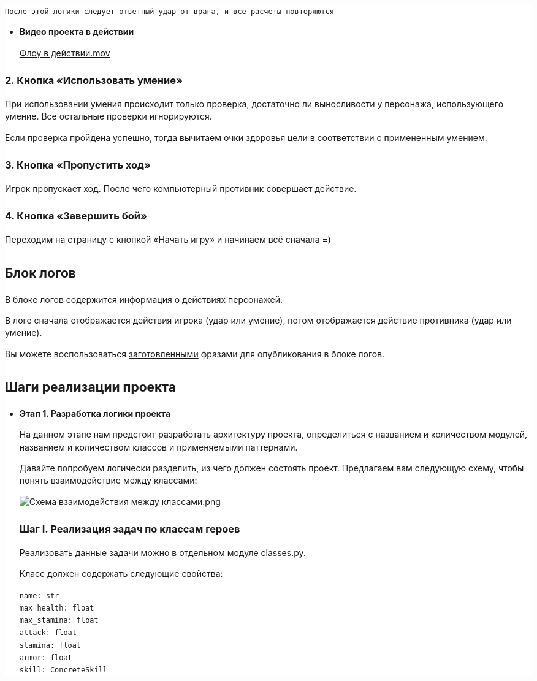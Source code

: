     После этой логики следует ответный удар от врага, и все расчеты повторяются
    
- **Видео проекта в действии**
    
    [Флоу в действии.mov](https://s3-us-west-2.amazonaws.com/secure.notion-static.com/5eba7b90-b2a5-468d-b8bf-8ca8d90e1a47/Флоу_в_действии.mov)
    

### 2. **Кнопка «Использовать умение»**

При использовании умения происходит только проверка, достаточно ли выносливости у персонажа, использующего умение. Все остальные проверки игнорируются.

Если проверка пройдена успешно, тогда вычитаем очки здоровья цели в соответствии с примененным умением.

### 3. **Кнопка «Пропустить ход»**

Игрок пропускает ход. После чего компьютерный противник совершает действие.

### 4. **Кнопка «Завершить бой»**

Переходим на страницу с кнопкой «Начать игру» и начинаем всё сначала =)

## Блок логов

В блоке логов содержится информация о действиях персонажей.

В логе сначала отображается действия игрока (удар или умение), потом отображается действие противника (удар или умение).

Вы можете воспользоваться [заготовленными](https://www.notion.so/5-a322e6b0b9df49bf8fbcb822cc2f90fe) фразами для опубликования в блоке логов.

## Шаги реализации проекта

- **Этап 1. Разработка логики проекта**
    
    На данном этапе нам предстоит разработать архитектуру проекта, определиться с названием и количеством модулей, названием и количеством классов и применяемыми паттернами.
    
    Давайте попробуем логически разделить, из чего должен состоять проект. Предлагаем вам следующую схему, чтобы понять взаимодействие между классами: 
    
    ![Схема взаимодействия между классами.png](https://s3-us-west-2.amazonaws.com/secure.notion-static.com/ba0bca3c-2e5f-4e32-a985-f644a8f23177/Схема_взаимодействия_между_классами.png)
    
    ### Шаг I. Реализация задач по классам героев
    
    Реализовать данные задачи можно в отдельном модуле classes.py.
    
    Класс должен содержать следующие свойства:
    
    ```
    name: str
    max_health: float
    max_stamina: float
    attack: float
    stamina: float
    armor: float
    skill: ConcreteSkill
    ```
    
